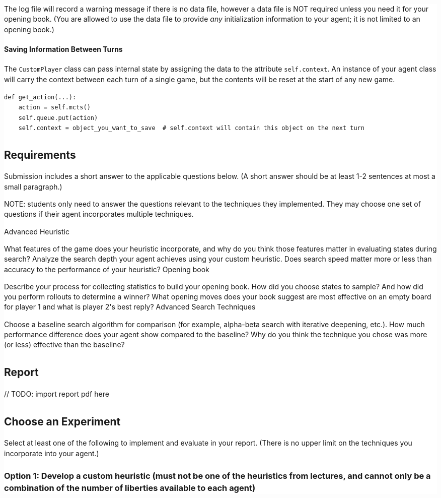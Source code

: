 The log file will record a warning message if there is no data file, however a data file is NOT required unless you need it for your opening book. (You are allowed to use the data file to provide _any_ initialization information to your agent; it is not limited to an opening book.)


#### Saving Information Between Turns
The `CustomPlayer` class can pass internal state by assigning the data to the attribute `self.context`. An instance of your agent class will carry the context between each turn of a single game, but the contents will be reset at the start of any new game.
```
def get_action(...):
    action = self.mcts()
    self.queue.put(action)
    self.context = object_you_want_to_save  # self.context will contain this object on the next turn
```

## Requirements 

Submission includes a short answer to the applicable questions below. (A short answer should be at least 1-2 sentences at most a small paragraph.)

NOTE: students only need to answer the questions relevant to the techniques they implemented. They may choose one set of questions if their agent incorporates multiple techniques.

Advanced Heuristic

What features of the game does your heuristic incorporate, and why do you think those features matter in evaluating states during search?
Analyze the search depth your agent achieves using your custom heuristic. Does search speed matter more or less than accuracy to the performance of your heuristic?
Opening book

Describe your process for collecting statistics to build your opening book. How did you choose states to sample? And how did you perform rollouts to determine a winner?
What opening moves does your book suggest are most effective on an empty board for player 1 and what is player 2's best reply?
Advanced Search Techniques

Choose a baseline search algorithm for comparison (for example, alpha-beta search with iterative deepening, etc.). How much performance difference does your agent show compared to the baseline?
Why do you think the technique you chose was more (or less) effective than the baseline?

## Report 
// TODO: import report pdf here

## Choose an Experiment

Select at least one of the following to implement and evaluate in your report. (There is no upper limit on the techniques you incorporate into your agent.)

### Option 1: Develop a custom heuristic (must not be one of the heuristics from lectures, and cannot only be a combination of the number of liberties available to each agent)
